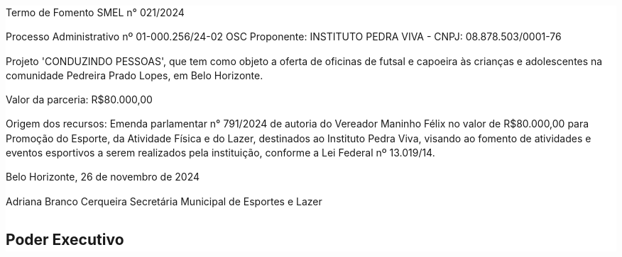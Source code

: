 Termo de Fomento SMEL n° 021/2024

Processo Administrativo nº 01-000.256/24-02 OSC Proponente: INSTITUTO PEDRA VIVA - CNPJ: 08.878.503/0001-76

Projeto 'CONDUZINDO PESSOAS', que tem como objeto a oferta de oficinas de futsal e capoeira às crianças e adolescentes na comunidade Pedreira Prado Lopes, em Belo Horizonte.

Valor da parceria: R$80.000,00

Origem dos recursos: Emenda parlamentar n° 791/2024 de autoria do Vereador Maninho Félix no valor de R$80.000,00 para Promoção do Esporte, da Atividade Física e do Lazer, destinados ao Instituto Pedra Viva, visando ao fomento de atividades e eventos esportivos a serem realizados pela instituição, conforme a Lei Federal nº 13.019/14.

Belo Horizonte, 26 de novembro de 2024

Adriana Branco Cerqueira Secretária Municipal de Esportes e Lazer

## Poder Executivo

